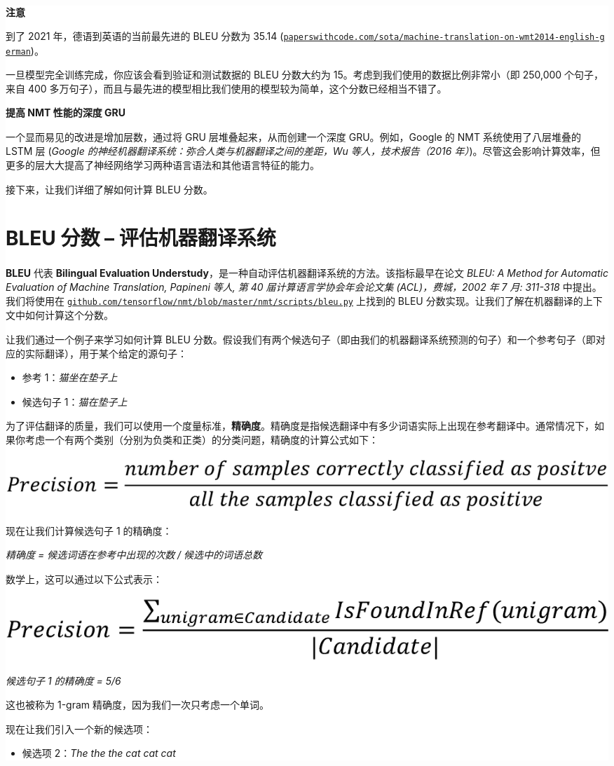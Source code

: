 **注意**

到了 2021 年，德语到英语的当前最先进的 BLEU 分数为 35.14 ([`paperswithcode.com/sota/machine-translation-on-wmt2014-english-german`](https://paperswithcode.com/sota/machine-translation-on-wmt2014-english-german))。

一旦模型完全训练完成，你应该会看到验证和测试数据的 BLEU 分数大约为 15。考虑到我们使用的数据比例非常小（即 250,000 个句子，来自 400 多万句子），而且与最先进的模型相比我们使用的模型较为简单，这个分数已经相当不错了。

**提高 NMT 性能的深度 GRU**

一个显而易见的改进是增加层数，通过将 GRU 层堆叠起来，从而创建一个深度 GRU。例如，Google 的 NMT 系统使用了八层堆叠的 LSTM 层 (*Google 的神经机器翻译系统：弥合人类与机器翻译之间的差距，Wu 等人，技术报告（2016 年）*)。尽管这会影响计算效率，但更多的层大大提高了神经网络学习两种语言语法和其他语言特征的能力。

接下来，让我们详细了解如何计算 BLEU 分数。

# BLEU 分数 – 评估机器翻译系统

**BLEU** 代表 **Bilingual Evaluation Understudy**，是一种自动评估机器翻译系统的方法。该指标最早在论文 *BLEU: A Method for Automatic Evaluation of Machine Translation, Papineni 等人, 第 40 届计算语言学协会年会论文集 (ACL)，费城，2002 年 7 月: 311-318* 中提出。我们将使用在 [`github.com/tensorflow/nmt/blob/master/nmt/scripts/bleu.py`](https://github.com/tensorflow/nmt/blob/master/nmt/scripts/bleu.py) 上找到的 BLEU 分数实现。让我们了解在机器翻译的上下文中如何计算这个分数。

让我们通过一个例子来学习如何计算 BLEU 分数。假设我们有两个候选句子（即由我们的机器翻译系统预测的句子）和一个参考句子（即对应的实际翻译），用于某个给定的源句子：

+   参考 1：*猫坐在垫子上*

+   候选句子 1：*猫在垫子上*

为了评估翻译的质量，我们可以使用一个度量标准，**精确度**。精确度是指候选翻译中有多少词语实际上出现在参考翻译中。通常情况下，如果你考虑一个有两个类别（分别为负类和正类）的分类问题，精确度的计算公式如下：

![](img/B14070_09_059.png)

现在让我们计算候选句子 1 的精确度：

*精确度 = 候选词语在参考中出现的次数 / 候选中的词语总数*

数学上，这可以通过以下公式表示：

![](img/B14070_09_060.png)

*候选句子 1 的精确度 = 5/6*

这也被称为 1-gram 精确度，因为我们一次只考虑一个单词。

现在让我们引入一个新的候选项：

+   候选项 2：*The the the cat cat cat*
